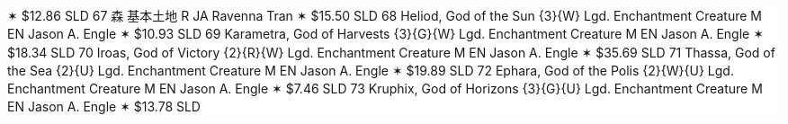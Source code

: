 ✶ $12.86
SLD
67
森
基本土地
R
JA
Ravenna Tran
✶ $15.50
SLD
68
Heliod, God of the Sun
{3}{W}
Lgd. Enchantment Creature
M
EN
Jason A. Engle
✶ $10.93
SLD
69
Karametra, God of Harvests
{3}{G}{W}
Lgd. Enchantment Creature
M
EN
Jason A. Engle
✶ $18.34
SLD
70
Iroas, God of Victory
{2}{R}{W}
Lgd. Enchantment Creature
M
EN
Jason A. Engle
✶ $35.69
SLD
71
Thassa, God of the Sea
{2}{U}
Lgd. Enchantment Creature
M
EN
Jason A. Engle
✶ $19.89
SLD
72
Ephara, God of the Polis
{2}{W}{U}
Lgd. Enchantment Creature
M
EN
Jason A. Engle
✶ $7.46
SLD
73
Kruphix, God of Horizons
{3}{G}{U}
Lgd. Enchantment Creature
M
EN
Jason A. Engle
✶ $13.78
SLD